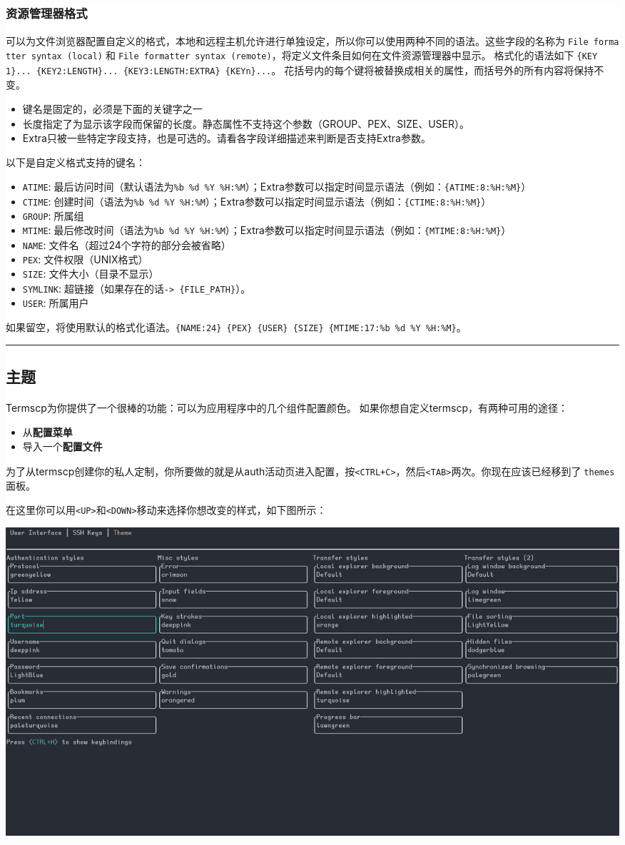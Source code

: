 ### 资源管理器格式

可以为文件浏览器配置自定义的格式，本地和远程主机允许进行单独设定，所以你可以使用两种不同的语法。这些字段的名称为 `File formatter syntax (local)` 和 `File formatter syntax (remote)`，将定义文件条目如何在文件资源管理器中显示。
格式化的语法如下 `{KEY1}... {KEY2:LENGTH}... {KEY3:LENGTH:EXTRA} {KEYn}...`。
花括号内的每个键将被替换成相关的属性，而括号外的所有内容将保持不变。

- 键名是固定的，必须是下面的关键字之一
- 长度指定了为显示该字段而保留的长度。静态属性不支持这个参数（GROUP、PEX、SIZE、USER）。
- Extra只被一些特定字段支持，也是可选的。请看各字段详细描述来判断是否支持Extra参数。

以下是自定义格式支持的键名：

- `ATIME`: 最后访问时间（默认语法为`%b %d %Y %H:%M`）；Extra参数可以指定时间显示语法（例如：`{ATIME:8:%H:%M}`）
- `CTIME`: 创建时间（语法为`%b %d %Y %H:%M`）；Extra参数可以指定时间显示语法（例如：`{CTIME:8:%H:%M}`）
- `GROUP`: 所属组
- `MTIME`: 最后修改时间（语法为`%b %d %Y %H:%M`）；Extra参数可以指定时间显示语法（例如：`{MTIME:8:%H:%M}`）
- `NAME`: 文件名（超过24个字符的部分会被省略）
- `PEX`: 文件权限（UNIX格式）
- `SIZE`: 文件大小（目录不显示）
- `SYMLINK`: 超链接（如果存在的话`-> {FILE_PATH}`）。
- `USER`: 所属用户

如果留空，将使用默认的格式化语法。`{NAME:24} {PEX} {USER} {SIZE} {MTIME:17:%b %d %Y %H:%M}`。

---

## 主题

Termscp为你提供了一个很棒的功能：可以为应用程序中的几个组件配置颜色。
如果你想自定义termscp，有两种可用的途径：

- 从**配置菜单**
- 导入一个**配置文件**

为了从termscp创建你的私人定制，你所要做的就是从auth活动页进入配置，按`<CTRL+C>`，然后`<TAB>`两次。你现在应该已经移到了 `themes` 面板。

在这里你可以用`<UP>`和`<DOWN>`移动来选择你想改变的样式，如下图所示：

![Themes](../assets/images/themes.gif)
